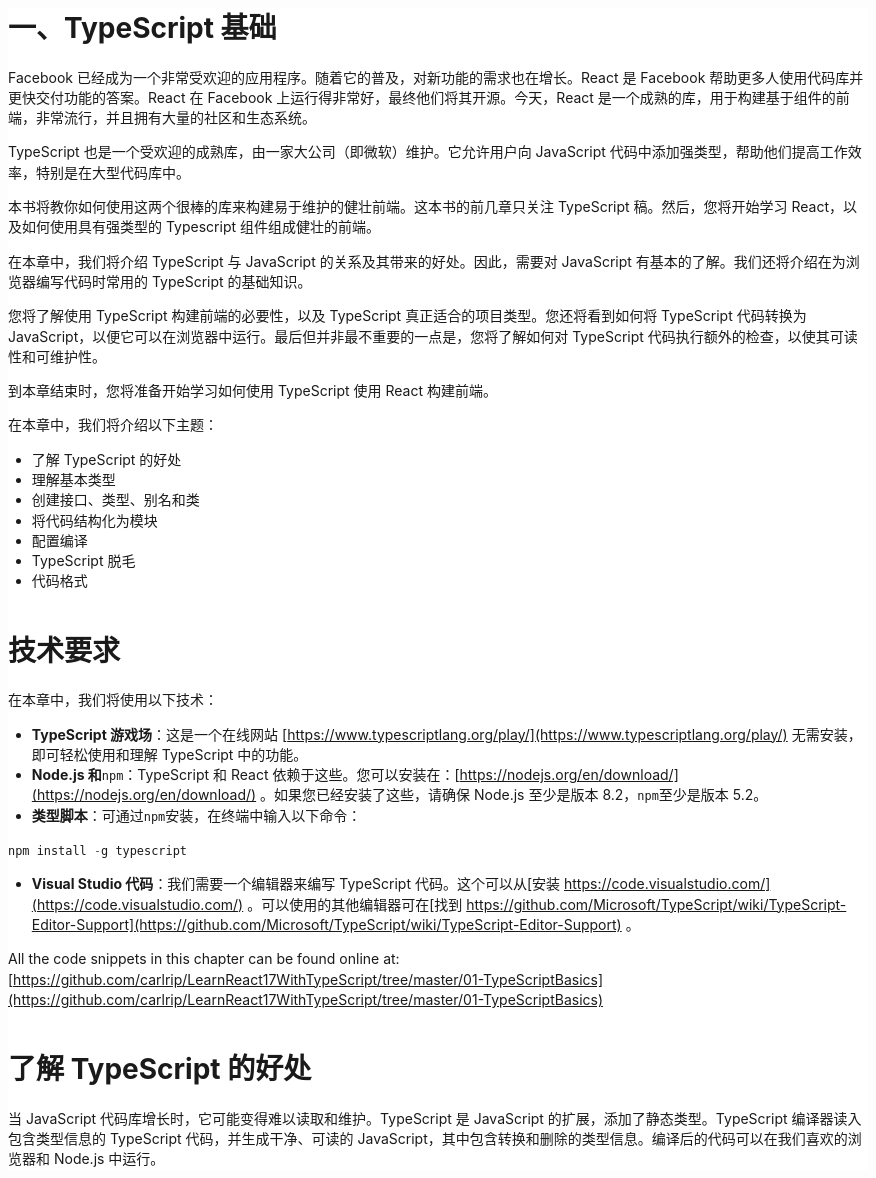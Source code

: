 # 一、TypeScript 基础

Facebook 已经成为一个非常受欢迎的应用程序。随着它的普及，对新功能的需求也在增长。React 是 Facebook 帮助更多人使用代码库并更快交付功能的答案。React 在 Facebook 上运行得非常好，最终他们将其开源。今天，React 是一个成熟的库，用于构建基于组件的前端，非常流行，并且拥有大量的社区和生态系统。

TypeScript 也是一个受欢迎的成熟库，由一家大公司（即微软）维护。它允许用户向 JavaScript 代码中添加强类型，帮助他们提高工作效率，特别是在大型代码库中。

本书将教你如何使用这两个很棒的库来构建易于维护的健壮前端。这本书的前几章只关注 TypeScript 稿。然后，您将开始学习 React，以及如何使用具有强类型的 Typescript 组件组成健壮的前端。

在本章中，我们将介绍 TypeScript 与 JavaScript 的关系及其带来的好处。因此，需要对 JavaScript 有基本的了解。我们还将介绍在为浏览器编写代码时常用的 TypeScript 的基础知识。

您将了解使用 TypeScript 构建前端的必要性，以及 TypeScript 真正适合的项目类型。您还将看到如何将 TypeScript 代码转换为 JavaScript，以便它可以在浏览器中运行。最后但并非最不重要的一点是，您将了解如何对 TypeScript 代码执行额外的检查，以使其可读性和可维护性。

到本章结束时，您将准备开始学习如何使用 TypeScript 使用 React 构建前端。

在本章中，我们将介绍以下主题：

*   了解 TypeScript 的好处
*   理解基本类型
*   创建接口、类型、别名和类
*   将代码结构化为模块
*   配置编译
*   TypeScript 脱毛
*   代码格式

# 技术要求

在本章中，我们将使用以下技术：

*   **TypeScript 游戏场**：这是一个在线网站 [https://www.typescriptlang.org/play/](https://www.typescriptlang.org/play/) 无需安装，即可轻松使用和理解 TypeScript 中的功能。
*   **Node.js 和**`npm`：TypeScript 和 React 依赖于这些。您可以安装在：[https://nodejs.org/en/download/](https://nodejs.org/en/download/) 。如果您已经安装了这些，请确保 Node.js 至少是版本 8.2，`npm`至少是版本 5.2。
*   **类型脚本**：可通过`npm`安装，在终端中输入以下命令：

```jsx
npm install -g typescript
```

*   **Visual Studio 代码**：我们需要一个编辑器来编写 TypeScript 代码。这个可以从[安装 https://code.visualstudio.com/](https://code.visualstudio.com/) 。可以使用的其他编辑器可在[找到 https://github.com/Microsoft/TypeScript/wiki/TypeScript-Editor-Support](https://github.com/Microsoft/TypeScript/wiki/TypeScript-Editor-Support) 。

All the code snippets in this chapter can be found online at: [https://github.com/carlrip/LearnReact17WithTypeScript/tree/master/01-TypeScriptBasics](https://github.com/carlrip/LearnReact17WithTypeScript/tree/master/01-TypeScriptBasics)

# 了解 TypeScript 的好处

当 JavaScript 代码库增长时，它可能变得难以读取和维护。TypeScript 是 JavaScript 的扩展，添加了静态类型。TypeScript 编译器读入包含类型信息的 TypeScript 代码，并生成干净、可读的 JavaScript，其中包含转换和删除的类型信息。编译后的代码可以在我们喜欢的浏览器和 Node.js 中运行。
